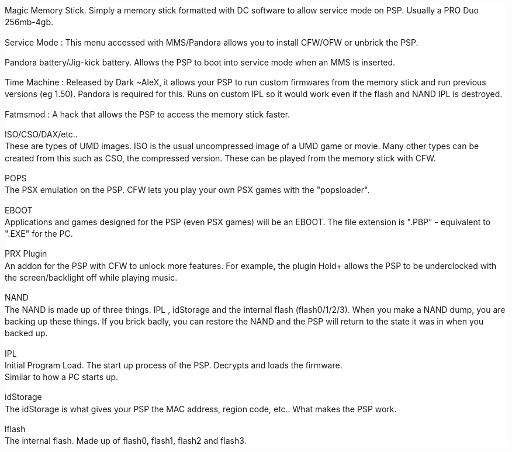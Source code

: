  Magic Memory Stick. Simply a memory stick formatted with DC
software to allow service mode on PSP. Usually a PRO Duo
256mb-4gb.  
   
 Service Mode : This menu accessed with MMS/Pandora allows you to
install CFW/OFW or unbrick the PSP.  
   
 Pandora battery/Jig-kick battery. Allows the PSP to boot into
service mode when an MMS is inserted.  
   
 Time Machine : Released by Dark  ~AleX, it allows your PSP to run
custom firmwares from the memory stick and run previous versions
(eg 1.50). Pandora is required for this. Runs on custom IPL so it
would work even if the flash and NAND IPL is destroyed.  
   
 Fatmsmod : A hack that allows the PSP to access the memory stick
faster.  
   
 ISO/CSO/DAX/etc..  
 These are types of UMD images. ISO is the usual uncompressed
image of a UMD game or movie. Many other types can be created from
this such as CSO, the compressed version. These can be played from
the memory stick with CFW.  
   
 POPS  
 The PSX emulation on the PSP. CFW lets you play your own PSX
games with the "popsloader".  
   
 EBOOT  
 Applications and games designed for the PSP (even PSX games) will
be an EBOOT. The file extension is ".PBP" - equivalent to ".EXE"
for the PC.  
   
 PRX Plugin  
 An addon for the PSP with CFW to unlock more features. For
example, the plugin Hold+ allows the PSP to be underclocked with
the screen/backlight off while playing music.  
   
 NAND  
 The NAND is made up of three things. IPL , idStorage and the
internal flash (flash0/1/2/3). When you make a NAND dump, you are
backing up these things. If you brick badly, you can restore the
NAND and the PSP will return to the state it was in when you
backed up.  
   
 IPL  
 Initial Program Load. The start up process of the PSP. Decrypts
and loads the firmware.  
 Similar to how a PC starts up.  
   
 idStorage  
 The idStorage is what gives your PSP the MAC address, region
code, etc.. What makes the PSP work.  
   
 lflash  
 The internal flash. Made up of flash0, flash1, flash2 and
flash3.  
   